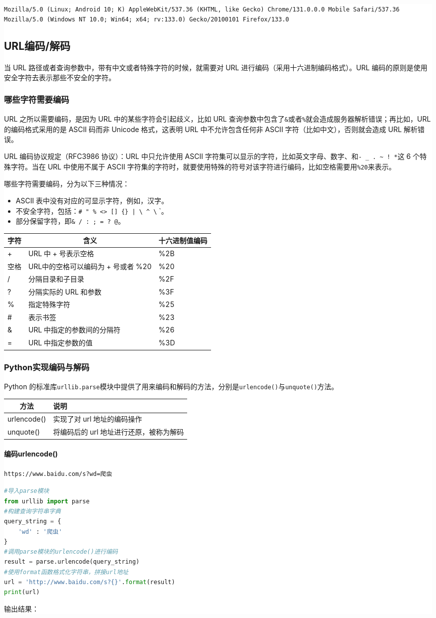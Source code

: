 ```python
```
```
Mozilla/5.0 (Linux; Android 10; K) AppleWebKit/537.36 (KHTML, like Gecko) Chrome/131.0.0.0 Mobile Safari/537.36
Mozilla/5.0 (Windows NT 10.0; Win64; x64; rv:133.0) Gecko/20100101 Firefox/133.0
```
## URL编码/解码
当 URL 路径或者查询参数中，带有中文或者特殊字符的时候，就需要对 URL 进行编码（采用十六进制编码格式）。URL 编码的原则是使用安全字符去表示那些不安全的字符。
### 哪些字符需要编码
URL 之所以需要编码，是因为 URL 中的某些字符会引起歧义，比如 URL 查询参数中包含了`&`或者`%`就会造成服务器解析错误；再比如，URL 的编码格式采用的是 ASCII 码而非 Unicode 格式，这表明 URL 中不允许包含任何非 ASCII 字符（比如中文），否则就会造成 URL 解析错误。

URL 编码协议规定（RFC3986 协议）：URL 中只允许使用 ASCII 字符集可以显示的字符，比如英文字母、数字、和`- _ . ~ ! *`这 6 个特殊字符。当在 URL 中使用不属于 ASCII 字符集的字符时，就要使用特殊的符号对该字符进行编码，比如空格需要用`%20`来表示。

哪些字符需要编码，分为以下三种情况：
* ASCII 表中没有对应的可显示字符，例如，汉字。
* 不安全字符，包括：`# " % <> [] {} | \ ^ \` `。
* 部分保留字符，即`& / : ; = ? @`。

| 字符  | 含义                      | 十六进制值编码 |
|-----|-------------------------|---------|
| +   | URL 中 + 号表示空格           | %2B     |
| 空格  | URL中的空格可以编码为 + 号或者 %20	 | %20     |
| /   | 分隔目录和子目录                | %2F     |
| ?   | 分隔实际的 URL 和参数           | %3F     |
| %   | 指定特殊字符                  | 	%25    |
| #   | 表示书签                    | %23     |
| &   | URL 中指定的参数间的分隔符         | %26     |
| =   | URL 中指定参数的值             | %3D     |

### Python实现编码与解码
Python 的标准库`urllib.parse`模块中提供了用来编码和解码的方法，分别是`urlencode()`与`unquote()`方法。

| 方法          | 说明                     |
|-------------|:-----------------------|
| urlencode() | 实现了对 url 地址的编码操作       |
| unquote()   | 将编码后的 url 地址进行还原，被称为解码 |

#### 编码urlencode()
```text
https://www.baidu.com/s?wd=爬虫
```
```python
#导入parse模块
from urllib import parse
#构建查询字符串字典
query_string = {
	'wd' : '爬虫'
}
#调用parse模块的urlencode()进行编码
result = parse.urlencode(query_string)
#使用format函数格式化字符串，拼接url地址
url = 'http://www.baidu.com/s?{}'.format(result)
print(url)
```
输出结果：